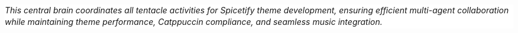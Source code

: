 
_This central brain coordinates all tentacle activities for Spicetify theme development, ensuring efficient multi-agent collaboration while maintaining theme performance, Catppuccin compliance, and seamless music integration._
